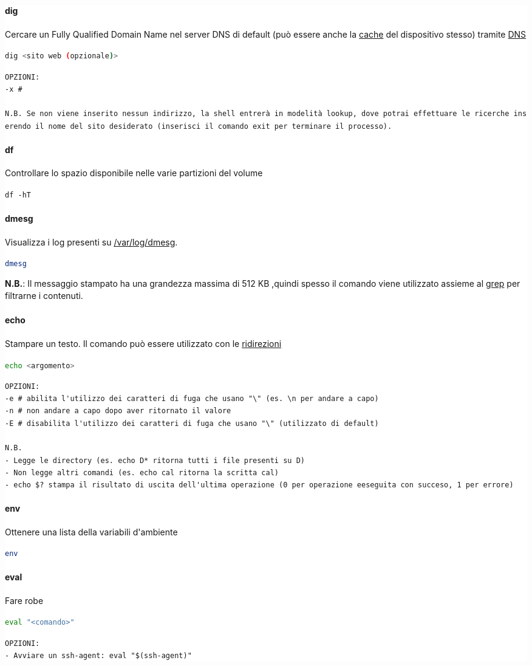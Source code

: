 #### dig
Cercare un Fully Qualified Domain Name nel server DNS di default (può essere anche la [cache](./Macchina#Cache) del dispositivo stesso) tramite [DNS](./Protocolli#DNS)
```sh
dig <sito web (opzionale)>
```
	OPZIONI:
	-x # 
	
	N.B. Se non viene inserito nessun indirizzo, la shell entrerà in modelità lookup, dove potrai effettuare le ricerche inserendo il nome del sito desiderato (inserisci il comando exit per terminare il processo).

#### df
Controllare lo spazio disponibile nelle varie partizioni del volume
```shell
df -hT
```

#### dmesg
Visualizza i log presenti su [/var/log/dmesg](#dmesg).
```sh
dmesg
```

**N.B.**: Il messaggio stampato ha una grandezza massima di 512 KB ,quindi spesso il comando viene utilizzato assieme al [grep](#grep) per filtrarne i contenuti.

#### echo
Stampare un testo. Il comando può essere utilizzato con le [ridirezioni](#Ridirezioni)
```sh
echo <argomento>
```
	OPZIONI:
	-e # abilita l'utilizzo dei caratteri di fuga che usano "\" (es. \n per andare a capo)
	-n # non andare a capo dopo aver ritornato il valore
	-E # disabilita l'utilizzo dei caratteri di fuga che usano "\" (utilizzato di default)
	
	N.B.
	- Legge le directory (es. echo D* ritorna tutti i file presenti su D)
	- Non legge altri comandi (es. echo cal ritorna la scritta cal)
	- echo $? stampa il risultato di uscita dell'ultima operazione (0 per operazione eeseguita con succeso, 1 per errore)

#### env
Ottenere una lista della variabili d'ambiente
```sh
env
```

#### eval
Fare robe
```sh
eval "<comando>"
```
	OPZIONI:
	- Avviare un ssh-agent: eval "$(ssh-agent)"
